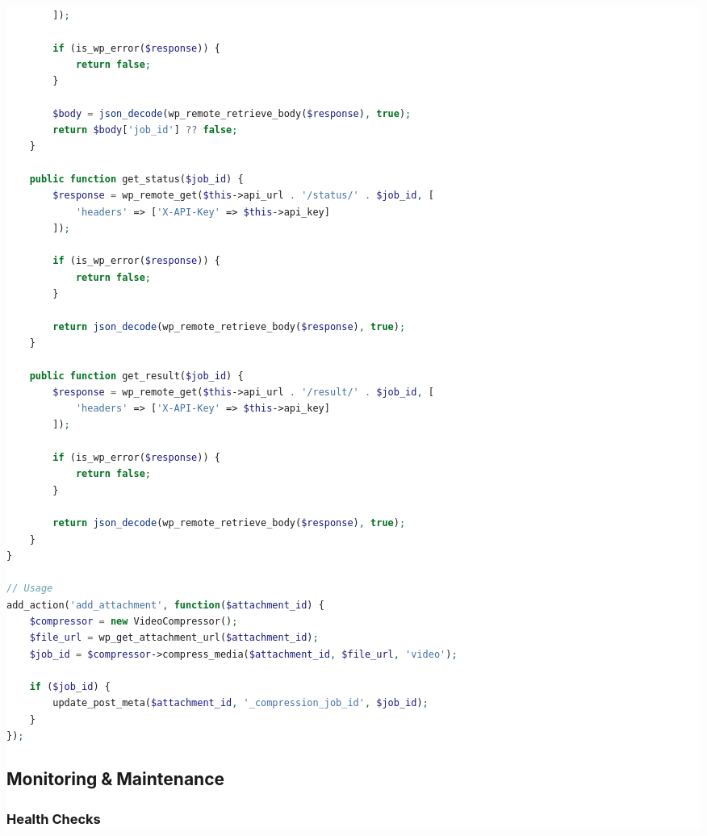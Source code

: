 ```php
        ]);

        if (is_wp_error($response)) {
            return false;
        }

        $body = json_decode(wp_remote_retrieve_body($response), true);
        return $body['job_id'] ?? false;
    }

    public function get_status($job_id) {
        $response = wp_remote_get($this->api_url . '/status/' . $job_id, [
            'headers' => ['X-API-Key' => $this->api_key]
        ]);

        if (is_wp_error($response)) {
            return false;
        }

        return json_decode(wp_remote_retrieve_body($response), true);
    }

    public function get_result($job_id) {
        $response = wp_remote_get($this->api_url . '/result/' . $job_id, [
            'headers' => ['X-API-Key' => $this->api_key]
        ]);

        if (is_wp_error($response)) {
            return false;
        }

        return json_decode(wp_remote_retrieve_body($response), true);
    }
}

// Usage
add_action('add_attachment', function($attachment_id) {
    $compressor = new VideoCompressor();
    $file_url = wp_get_attachment_url($attachment_id);
    $job_id = $compressor->compress_media($attachment_id, $file_url, 'video');
    
    if ($job_id) {
        update_post_meta($attachment_id, '_compression_job_id', $job_id);
    }
});
```

## Monitoring & Maintenance

### Health Checks
